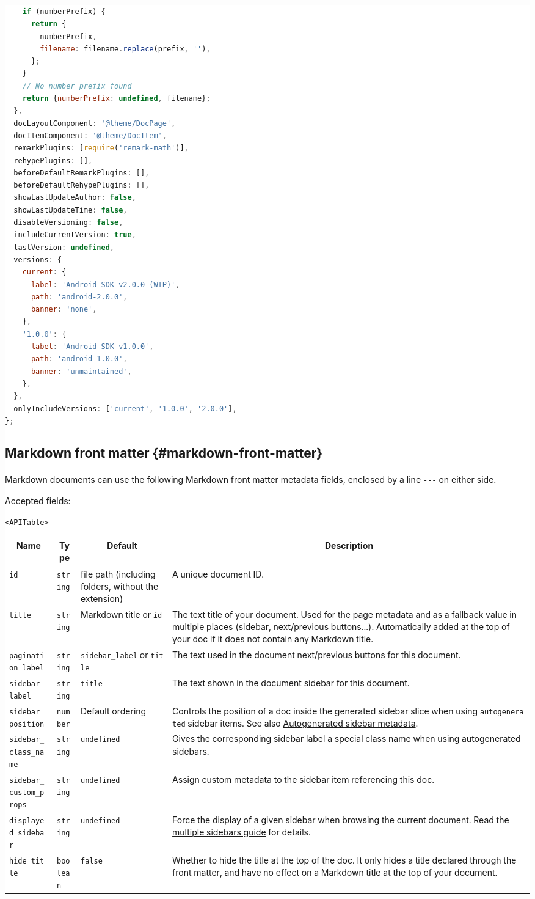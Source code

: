 ```js config-tabs
    if (numberPrefix) {
      return {
        numberPrefix,
        filename: filename.replace(prefix, ''),
      };
    }
    // No number prefix found
    return {numberPrefix: undefined, filename};
  },
  docLayoutComponent: '@theme/DocPage',
  docItemComponent: '@theme/DocItem',
  remarkPlugins: [require('remark-math')],
  rehypePlugins: [],
  beforeDefaultRemarkPlugins: [],
  beforeDefaultRehypePlugins: [],
  showLastUpdateAuthor: false,
  showLastUpdateTime: false,
  disableVersioning: false,
  includeCurrentVersion: true,
  lastVersion: undefined,
  versions: {
    current: {
      label: 'Android SDK v2.0.0 (WIP)',
      path: 'android-2.0.0',
      banner: 'none',
    },
    '1.0.0': {
      label: 'Android SDK v1.0.0',
      path: 'android-1.0.0',
      banner: 'unmaintained',
    },
  },
  onlyIncludeVersions: ['current', '1.0.0', '2.0.0'],
};
```

## Markdown front matter {#markdown-front-matter}

Markdown documents can use the following Markdown front matter metadata fields, enclosed by a line `---` on either side.

Accepted fields:

```mdx-code-block
<APITable>
```

| Name | Type | Default | Description |
| --- | --- | --- | --- |
| `id` | `string` | file path (including folders, without the extension) | A unique document ID. |
| `title` | `string` | Markdown title or `id` | The text title of your document. Used for the page metadata and as a fallback value in multiple places (sidebar, next/previous buttons...). Automatically added at the top of your doc if it does not contain any Markdown title. |
| `pagination_label` | `string` | `sidebar_label` or `title` | The text used in the document next/previous buttons for this document. |
| `sidebar_label` | `string` | `title` | The text shown in the document sidebar for this document. |
| `sidebar_position` | `number` | Default ordering | Controls the position of a doc inside the generated sidebar slice when using `autogenerated` sidebar items. See also [Autogenerated sidebar metadata](/docs/sidebar#autogenerated-sidebar-metadata). |
| `sidebar_class_name` | `string` | `undefined` | Gives the corresponding sidebar label a special class name when using autogenerated sidebars. |
| `sidebar_custom_props` | `string` | `undefined` | Assign custom metadata to the sidebar item referencing this doc. |
| `displayed_sidebar` | `string` | `undefined` | Force the display of a given sidebar when browsing the current document. Read the [multiple sidebars guide](../../guides/docs/sidebar/multiple-sidebars.md) for details. |
| `hide_title` | `boolean` | `false` | Whether to hide the title at the top of the doc. It only hides a title declared through the front matter, and have no effect on a Markdown title at the top of your document. |